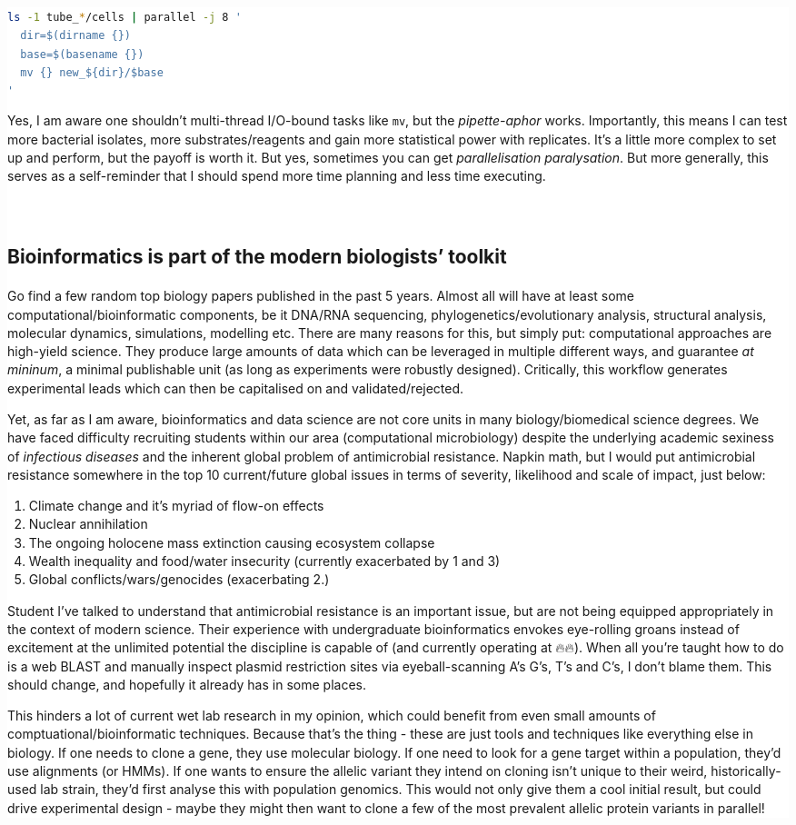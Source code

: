 <em></em>
</figcaption>

</figure>

``` bash
ls -1 tube_*/cells | parallel -j 8 '
  dir=$(dirname {})
  base=$(basename {})
  mv {} new_${dir}/$base
'
```

Yes, I am aware one shouldn’t multi-thread I/O-bound tasks like `mv`, but the *pipette-aphor* works. Importantly, this means I can test more bacterial isolates, more substrates/reagents and gain more statistical power with replicates. It’s a little more complex to set up and perform, but the payoff is worth it. But yes, sometimes you can get *parallelisation paralysation*. But more generally, this serves as a self-reminder that I should spend more time planning and less time executing.

<br />

## Bioinformatics is part of the modern biologists’ toolkit

Go find a few random top biology papers published in the past 5 years. Almost all will have at least some computational/bioinformatic components, be it DNA/RNA sequencing, phylogenetics/evolutionary analysis, structural analysis, molecular dynamics, simulations, modelling etc. There are many reasons for this, but simply put: computational approaches are high-yield science. They produce large amounts of data which can be leveraged in multiple different ways, and guarantee *at mininum*, a minimal publishable unit (as long as experiments were robustly designed). Critically, this workflow generates experimental leads which can then be capitalised on and validated/rejected.

Yet, as far as I am aware, bioinformatics and data science are not core units in many biology/biomedical science degrees. We have faced difficulty recruiting students within our area (computational microbiology) despite the underlying academic sexiness of *infectious diseases* and the inherent global problem of antimicrobial resistance. Napkin math, but I would put antimicrobial resistance somewhere in the top 10 current/future global issues in terms of severity, likelihood and scale of impact, just below:

1. Climate change and it’s myriad of flow-on effects
2. Nuclear annihilation
3. The ongoing holocene mass extinction causing ecosystem collapse
4. Wealth inequality and food/water insecurity (currently exacerbated by 1 and 3)
5. Global conflicts/wars/genocides (exacerbating 2.)

Student I’ve talked to understand that antimicrobial resistance is an important issue, but are not being equipped appropriately in the context of modern science. Their experience with undergraduate bioinformatics envokes eye-rolling groans instead of excitement at the unlimited potential the discipline is capable of (and currently operating at 🔥🔥). When all you’re taught how to do is a web BLAST and manually inspect plasmid restriction sites via eyeball-scanning A’s G’s, T’s and C’s, I don’t blame them. This should change, and hopefully it already has in some places.

This hinders a lot of current wet lab research in my opinion, which could benefit from even small amounts of comptuational/bioinformatic techniques. Because that’s the thing - these are just tools and techniques like everything else in biology. If one needs to clone a gene, they use molecular biology. If one need to look for a gene target within a population, they’d use alignments (or HMMs). If one wants to ensure the allelic variant they intend on cloning isn’t unique to their weird, historically-used lab strain, they’d first analyse this with population genomics. This would not only give them a cool initial result, but could drive experimental design - maybe they might then want to clone a few of the most prevalent allelic protein variants in parallel!
